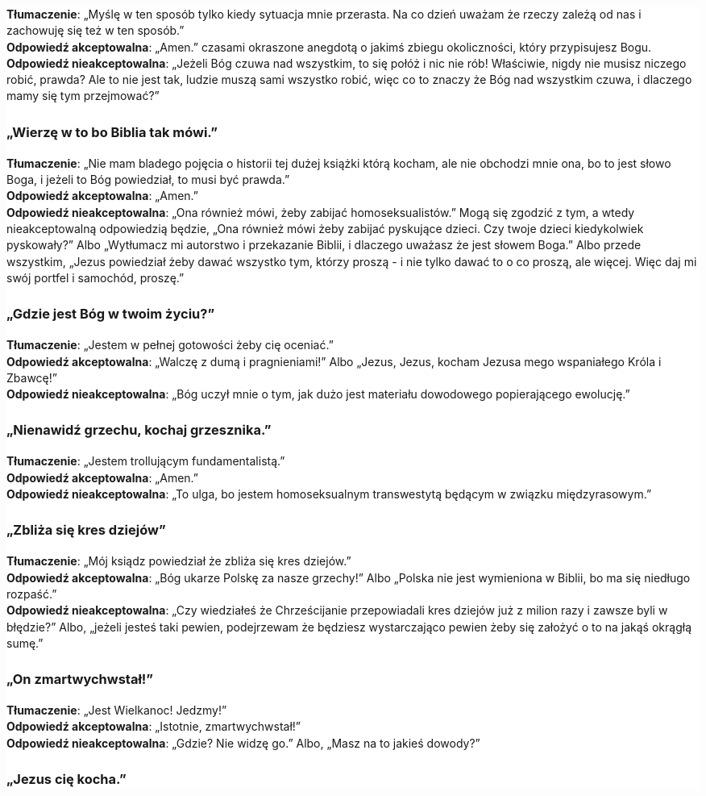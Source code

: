 **Tłumaczenie**: „Myślę w ten sposób tylko kiedy sytuacja mnie przerasta. Na co dzień uważam że rzeczy zależą od nas i zachowuję się też w ten sposób.”  
**Odpowiedź akceptowalna**: „Amen.” czasami okraszone anegdotą o jakimś zbiegu okoliczności, który przypisujesz Bogu.  
**Odpowiedź nieakceptowalna**: „Jeżeli Bóg czuwa nad wszystkim, to się połóż i nic nie rób! Właściwie, nigdy nie musisz niczego robić, prawda? Ale to nie jest tak, ludzie muszą sami wszystko robić, więc co to znaczy że Bóg nad wszystkim czuwa, i dlaczego mamy się tym przejmować?”

### „Wierzę w to bo Biblia tak mówi.”

**Tłumaczenie**: „Nie mam bladego pojęcia o historii tej dużej książki którą kocham, ale nie obchodzi mnie ona, bo to jest słowo Boga, i jeżeli to Bóg powiedział, to musi być prawda.”  
**Odpowiedź akceptowalna**: „Amen.”  
**Odpowiedź nieakceptowalna**: „Ona również mówi, żeby zabijać homoseksualistów.” Mogą się zgodzić z tym, a wtedy nieakceptowalną odpowiedzią będzie, „Ona również mówi żeby zabijać pyskujące dzieci. Czy twoje dzieci kiedykolwiek pyskowały?” Albo „Wytłumacz mi autorstwo i przekazanie Biblii, i dlaczego uważasz że jest słowem Boga.” Albo przede wszystkim, „Jezus powiedział żeby dawać wszystko tym, którzy proszą - i nie tylko dawać to o co proszą, ale więcej. Więc daj mi swój portfel i samochód, proszę.”

### „Gdzie jest Bóg w twoim życiu?”

**Tłumaczenie**: „Jestem w pełnej gotowości żeby cię oceniać.”  
**Odpowiedź akceptowalna**: „Walczę z dumą i pragnieniami!” Albo „Jezus, Jezus, kocham Jezusa mego wspaniałego Króla i Zbawcę!”  
**Odpowiedź nieakceptowalna**: „Bóg uczył mnie o tym, jak dużo jest materiału dowodowego popierającego ewolucję.”

### „Nienawidź grzechu, kochaj grzesznika.”

**Tłumaczenie**: „Jestem trollującym fundamentalistą.”  
**Odpowiedź akceptowalna**: „Amen.”  
**Odpowiedź nieakceptowalna**: „To ulga, bo jestem homoseksualnym transwestytą będącym w związku międzyrasowym.”

### „Zbliża się kres dziejów”

**Tłumaczenie**: „Mój ksiądz powiedział że zbliża się kres dziejów.”  
**Odpowiedź akceptowalna**: „Bóg ukarze Polskę za nasze grzechy!” Albo „Polska nie jest wymieniona w Biblii, bo ma się niedługo rozpaść.”  
**Odpowiedź nieakceptowalna**: „Czy wiedziałeś że Chrześcijanie przepowiadali kres dziejów już z milion razy i zawsze byli w błędzie?” Albo, „jeżeli jesteś taki pewien, podejrzewam że będziesz wystarczająco pewien żeby się założyć o to na jakąś okrągłą sumę.”

### „On zmartwychwstał!”

**Tłumaczenie**: „Jest Wielkanoc! Jedzmy!”  
**Odpowiedź akceptowalna**: „Istotnie, zmartwychwstał!”  
**Odpowiedź nieakceptowalna**: „Gdzie? Nie widzę go.” Albo, „Masz na to jakieś dowody?”

### „Jezus cię kocha.”

